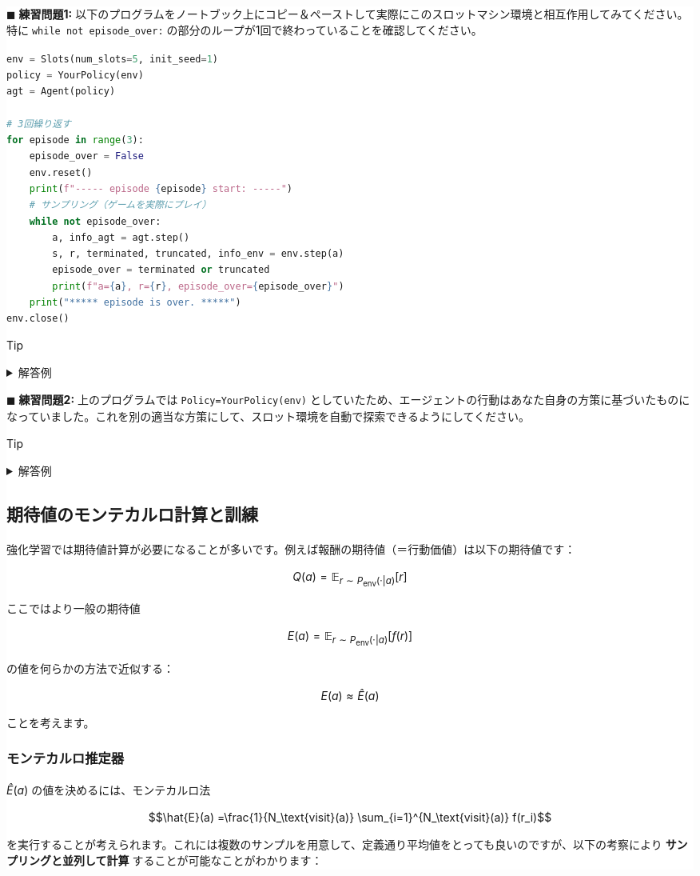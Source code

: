 $\blacksquare$ **練習問題1:** 以下のプログラムをノートブック上にコピー＆ペーストして実際にこのスロットマシン環境と相互作用してみてください。特に `while not episode_over:` の部分のループが1回で終わっていることを確認してください。

```python
env = Slots(num_slots=5, init_seed=1) 
policy = YourPolicy(env)
agt = Agent(policy)

# 3回繰り返す
for episode in range(3):
    episode_over = False
    env.reset()
    print(f"----- episode {episode} start: -----")
    # サンプリング（ゲームを実際にプレイ）
    while not episode_over:
        a, info_agt = agt.step()
        s, r, terminated, truncated, info_env = env.step(a)
        episode_over = terminated or truncated
        print(f"a={a}, r={r}, episode_over={episode_over}")
    print("***** episode is over. *****")
env.close()
```

> [!TIP]
> <details><summary>解答例</summary></details>

$\blacksquare$ **練習問題2:** 上のプログラムでは `Policy=YourPolicy(env)` としていたため、エージェントの行動はあなた自身の方策に基づいたものになっていました。これを別の適当な方策にして、スロット環境を自動で探索できるようにしてください。
> [!TIP]
> <details><summary>解答例</summary></details>

## 期待値のモンテカルロ計算と訓練

強化学習では期待値計算が必要になることが多いです。例えば報酬の期待値（＝行動価値）は以下の期待値です：

```math
Q(a) = \mathbb{E}_{r \sim P_\text{env}(\cdot|a)}\left[ r \right]
```

ここではより一般の期待値

```math
E(a) = \mathbb{E}_{r \sim P_\text{env}(\cdot|a)}\left[ f(r) \right]
```

の値を何らかの方法で近似する：

```math
E(a) \approx \hat{E}(a) 
```
ことを考えます。

### モンテカルロ推定器

$`\hat{E}(a)`$ の値を決めるには、モンテカルロ法

```math
\hat{E}(a) =\frac{1}{N_\text{visit}(a)} \sum_{i=1}^{N_\text{visit}(a)} f(r_i)
```
を実行することが考えられます。これには複数のサンプルを用意して、定義通り平均値をとっても良いのですが、以下の考察により **サンプリングと並列して計算** することが可能なことがわかります：
